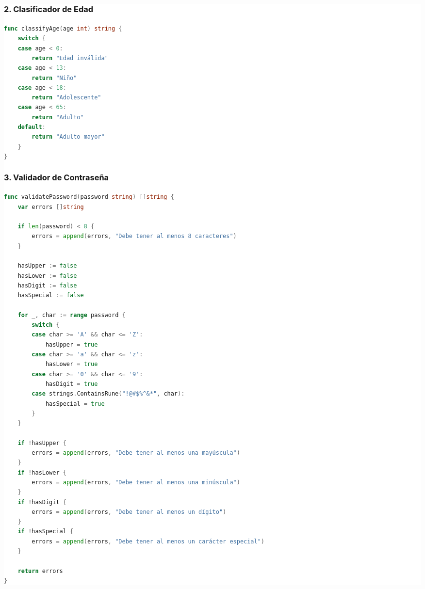 ### 2. Clasificador de Edad

```go
func classifyAge(age int) string {
    switch {
    case age < 0:
        return "Edad inválida"
    case age < 13:
        return "Niño"
    case age < 18:
        return "Adolescente"
    case age < 65:
        return "Adulto"
    default:
        return "Adulto mayor"
    }
}
```

### 3. Validador de Contraseña

```go
func validatePassword(password string) []string {
    var errors []string
    
    if len(password) < 8 {
        errors = append(errors, "Debe tener al menos 8 caracteres")
    }
    
    hasUpper := false
    hasLower := false
    hasDigit := false
    hasSpecial := false
    
    for _, char := range password {
        switch {
        case char >= 'A' && char <= 'Z':
            hasUpper = true
        case char >= 'a' && char <= 'z':
            hasLower = true
        case char >= '0' && char <= '9':
            hasDigit = true
        case strings.ContainsRune("!@#$%^&*", char):
            hasSpecial = true
        }
    }
    
    if !hasUpper {
        errors = append(errors, "Debe tener al menos una mayúscula")
    }
    if !hasLower {
        errors = append(errors, "Debe tener al menos una minúscula")
    }
    if !hasDigit {
        errors = append(errors, "Debe tener al menos un dígito")
    }
    if !hasSpecial {
        errors = append(errors, "Debe tener al menos un carácter especial")
    }
    
    return errors
}
```
